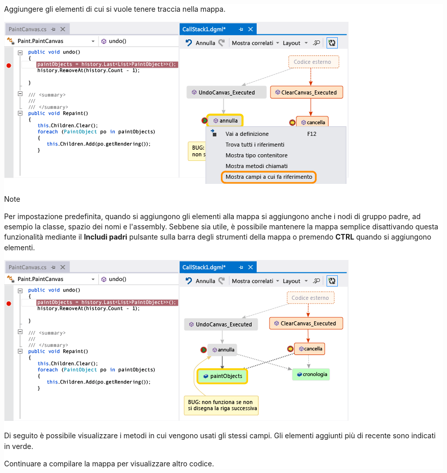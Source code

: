  Aggiungere gli elementi di cui si vuole tenere traccia nella mappa.  
  
 ![Visualizzare i campi di un metodo nella mappa codici dello stack di chiamate](../debugger/media/debuggermap_showfields.png "DebuggerMap_ShowFields")  
  
> [!NOTE]
>  Per impostazione predefinita, quando si aggiungono gli elementi alla mappa si aggiungono anche i nodi di gruppo padre, ad esempio la classe, spazio dei nomi e l'assembly. Sebbene sia utile, è possibile mantenere la mappa semplice disattivando questa funzionalità mediante il **Includi padri** pulsante sulla barra degli strumenti della mappa o premendo **CTRL** quando si aggiungono elementi.  
  
 ![Campi correlati a un metodo nella mappa codici dello stack di chiamate](../debugger/media/debuggermap_showedfields.png "DebuggerMap_ShowedFields")  
  
 Di seguito è possibile visualizzare i metodi in cui vengono usati gli stessi campi. Gli elementi aggiunti più di recente sono indicati in verde.  
  
 Continuare a compilare la mappa per visualizzare altro codice.  
  
